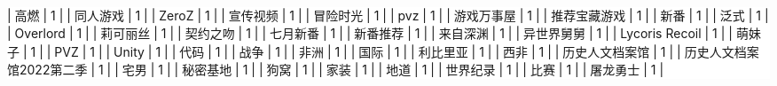 | 高燃 | 1 |
| 同人游戏 | 1 |
| ZeroZ | 1 |
| 宣传视频 | 1 |
| 冒险时光 | 1 |
| pvz | 1 |
| 游戏万事屋 | 1 |
| 推荐宝藏游戏 | 1 |
| 新番 | 1 |
| 泛式 | 1 |
| Overlord | 1 |
| 莉可丽丝 | 1 |
| 契约之吻 | 1 |
| 七月新番 | 1 |
| 新番推荐 | 1 |
| 来自深渊 | 1 |
| 异世界舅舅 | 1 |
| Lycoris Recoil | 1 |
| 萌妹子 | 1 |
| PVZ | 1 |
| Unity | 1 |
| 代码 | 1 |
| 战争 | 1 |
| 非洲 | 1 |
| 国际 | 1 |
| 利比里亚 | 1 |
| 西非 | 1 |
| 历史人文档案馆 | 1 |
| 历史人文档案馆2022第二季 | 1 |
| 宅男 | 1 |
| 秘密基地 | 1 |
| 狗窝 | 1 |
| 家装 | 1 |
| 地道 | 1 |
| 世界纪录 | 1 |
| 比赛 | 1 |
| 屠龙勇士 | 1 |